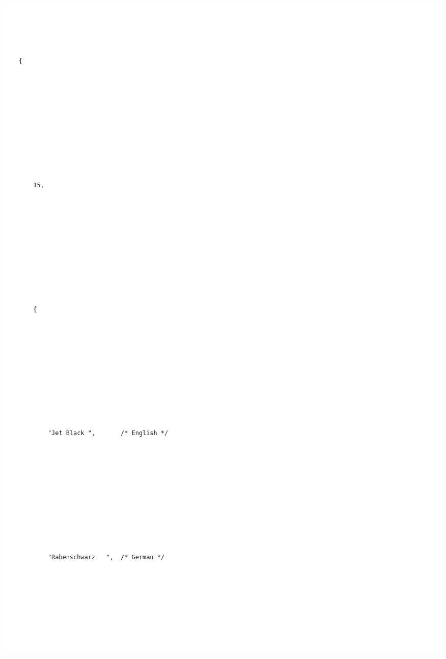 ```


  


    {   


  


  


  


        15,  


  


  


  


        {  


  


  


  


            "Jet Black ", 		/* English */  


  


  


  


            "Rabenschwarz	", 	/* German */  


  


  


  
```